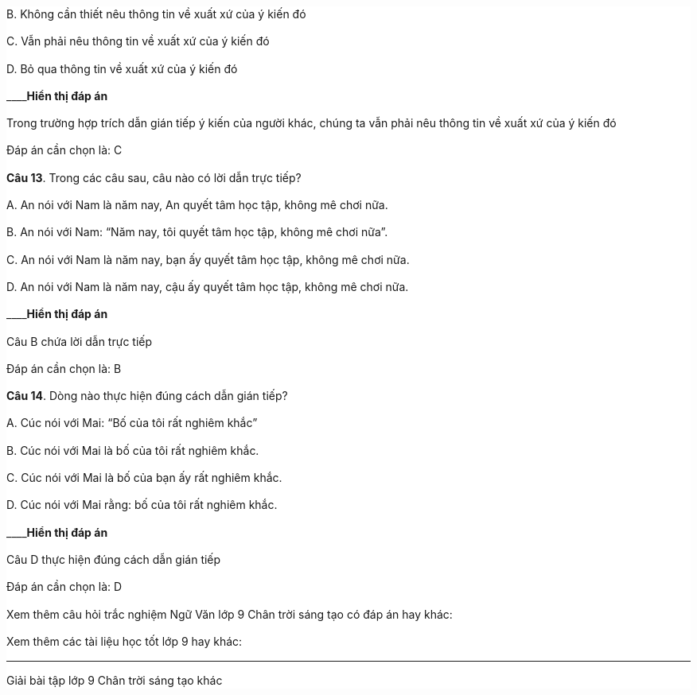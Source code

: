 B. Không cần thiết nêu thông tin về xuất xứ của ý kiến đó

C. Vẫn phải nêu thông tin về xuất xứ của ý kiến đó

D. Bỏ qua thông tin về xuất xứ của ý kiến đó

____**Hiển thị đáp án**

Trong trường hợp trích dẫn gián tiếp ý kiến của người khác, chúng ta vẫn phải nêu thông tin về xuất xứ của ý kiến đó

Đáp án cần chọn là: C

**Câu 13**. Trong các câu sau, câu nào có lời dẫn trực tiếp?

A. An nói với Nam là năm nay, An quyết tâm học tập, không mê chơi nữa.

B. An nói với Nam: “Năm nay, tôi quyết tâm học tập, không mê chơi nữa”.

C. An nói với Nam là năm nay, bạn ấy quyết tâm học tập, không mê chơi nữa.

D. An nói với Nam là năm nay, cậu ấy quyết tâm học tập, không mê chơi nữa.

____**Hiển thị đáp án**

Câu B chứa lời dẫn trực tiếp

Đáp án cần chọn là: B

**Câu 14**. Dòng nào thực hiện đúng cách dẫn gián tiếp?

A. Cúc nói với Mai: “Bố của tôi rất nghiêm khắc”

B. Cúc nói với Mai là bố của tôi rất nghiêm khắc.

C. Cúc nói với Mai là bố của bạn ấy rất nghiêm khắc.

D. Cúc nói với Mai rằng: bố của tôi rất nghiêm khắc.

____**Hiển thị đáp án**

Câu D thực hiện đúng cách dẫn gián tiếp

Đáp án cần chọn là: D

Xem thêm câu hỏi trắc nghiệm Ngữ Văn lớp 9 Chân trời sáng tạo có đáp án hay khác:

Xem thêm các tài liệu học tốt lớp 9 hay khác:

* * *

Giải bài tập lớp 9 Chân trời sáng tạo khác

